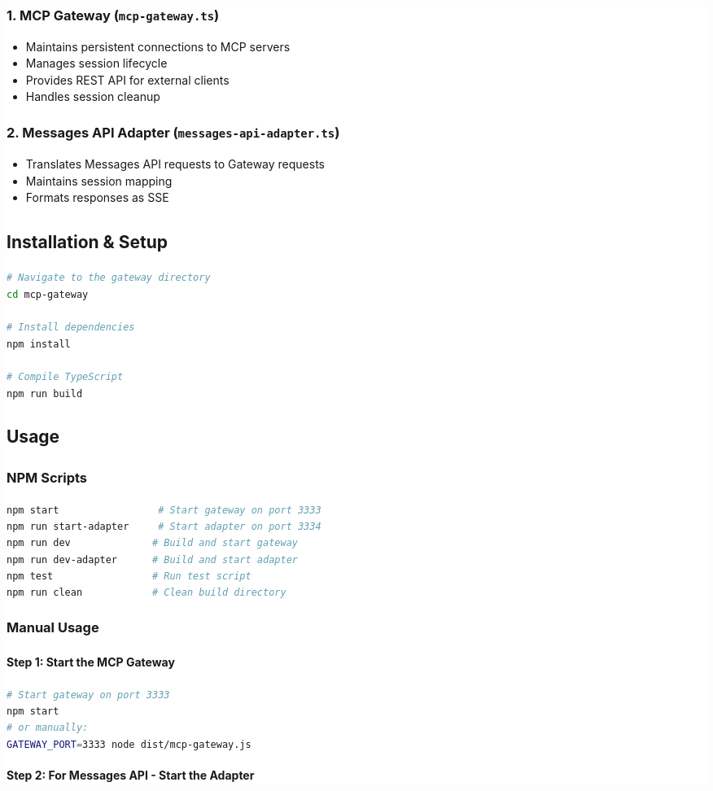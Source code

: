 ### 1. MCP Gateway (`mcp-gateway.ts`)

- Maintains persistent connections to MCP servers
- Manages session lifecycle
- Provides REST API for external clients
- Handles session cleanup

### 2. Messages API Adapter (`messages-api-adapter.ts`)

- Translates Messages API requests to Gateway requests
- Maintains session mapping
- Formats responses as SSE

## Installation & Setup

```bash
# Navigate to the gateway directory
cd mcp-gateway

# Install dependencies
npm install

# Compile TypeScript
npm run build
```

## Usage

### NPM Scripts

```bash
npm start                 # Start gateway on port 3333
npm run start-adapter     # Start adapter on port 3334
npm run dev              # Build and start gateway
npm run dev-adapter      # Build and start adapter
npm test                 # Run test script
npm run clean            # Clean build directory
```

### Manual Usage

#### Step 1: Start the MCP Gateway

```bash
# Start gateway on port 3333
npm start
# or manually:
GATEWAY_PORT=3333 node dist/mcp-gateway.js
```

#### Step 2: For Messages API - Start the Adapter
